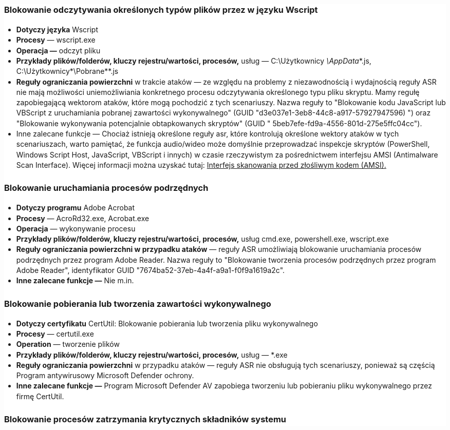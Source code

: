 ### <a name="block-wscript-from-reading-certain-types-of-files"></a>Blokowanie odczytywania określonych typów plików przez w języku Wscript

- **Dotyczy języka** Wscript
- **Procesy** — wscript.exe
- **Operacja —** odczyt pliku
- **Przykłady plików/folderów, kluczy rejestru/wartości, procesów,** usług — C:\Użytkownicy *\AppData**.js, C:\Użytkownicy*\Pobrane**.js
- **Reguły ograniczania powierzchni** w trakcie ataków — ze względu na problemy z niezawodnością i wydajnością reguły ASR nie mają możliwości uniemożliwiania konkretnego procesu odczytywania określonego typu pliku skryptu. Mamy regułę zapobiegającą wektorom ataków, które mogą pochodzić z tych scenariuszy. Nazwa reguły to "Blokowanie kodu JavaScript lub VBScript z uruchamiania pobranej zawartości wykonywalnego" (GUID "d3e037e1-3eb8-44c8-a917-57927947596) ") oraz "Blokowanie wykonywania potencjalnie obtapkowanych skryptów" (GUID " 5beb7efe-fd9a-4556-801d-275e5ffc04cc").
- Inne zalecane funkcje — Chociaż istnieją określone reguły asr, które kontrolują określone wektory ataków w tych scenariuszach, warto pamiętać, że funkcja audio/wideo może domyślnie przeprowadzać inspekcje skryptów (PowerShell, Windows Script Host, JavaScript, VBScript i innych) w czasie rzeczywistym za pośrednictwem interfejsu AMSI (Antimalware Scan Interface). Więcej informacji można uzyskać tutaj: [Interfejs skanowania przed złośliwym kodem (AMSI).](/windows/win32/amsi/antimalware-scan-interface-portal)

### <a name="block-launch-of-child-processes"></a>Blokowanie uruchamiania procesów podrzędnych

- **Dotyczy programu** Adobe Acrobat
- **Procesy** — AcroRd32.exe, Acrobat.exe
- **Operacja** — wykonywanie procesu
- **Przykłady plików/folderów, kluczy rejestru/wartości, procesów,** usług cmd.exe, powershell.exe, wscript.exe
- **Reguły ograniczania powierzchni w przypadku ataków** — reguły ASR umożliwiają blokowanie uruchamiania procesów podrzędnych przez program Adobe Reader. Nazwa reguły to "Blokowanie tworzenia procesów podrzędnych przez program Adobe Reader", identyfikator GUID "7674ba52-37eb-4a4f-a9a1-f0f9a1619a2c".
- **Inne zalecane funkcje —** Nie m.in.

### <a name="block-download-or-creation-of-executable-content"></a>Blokowanie pobierania lub tworzenia zawartości wykonywalnego

- **Dotyczy certyfikatu** CertUtil: Blokowanie pobierania lub tworzenia pliku wykonywalnego
- **Procesy** — certutil.exe
- **Operation** — tworzenie plików
- **Przykłady plików/folderów, kluczy rejestru/wartości, procesów,** usług — *.exe
- **Reguły ograniczania powierzchni** w przypadku ataków — reguły ASR nie obsługują tych scenariuszy, ponieważ są częścią Program antywirusowy Microsoft Defender ochrony.
- **Inne zalecane funkcje —** Program Microsoft Defender AV zapobiega tworzeniu lub pobieraniu pliku wykonywalnego przez firmę CertUtil.

### <a name="block-processes-from-stopping-critical-system-components"></a>Blokowanie procesów zatrzymania krytycznych składników systemu
